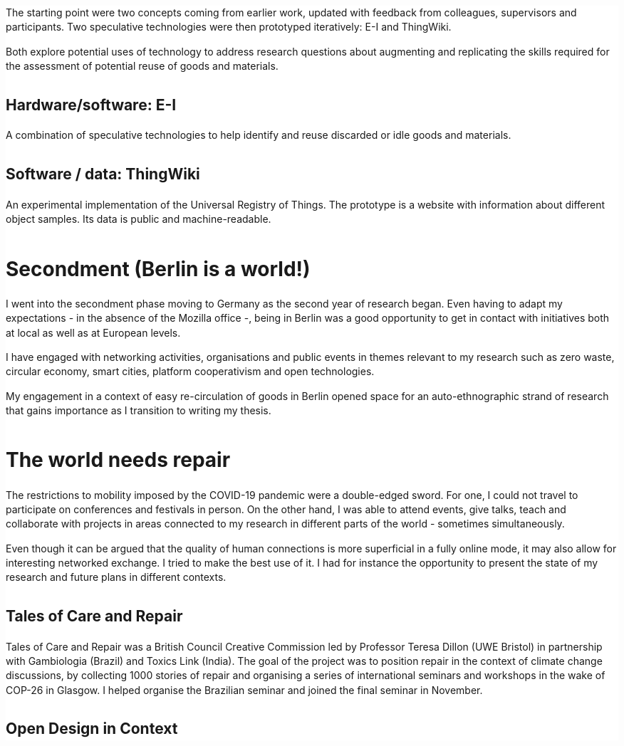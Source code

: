 The starting point were two concepts coming from earlier work, updated with feedback from colleagues, supervisors and participants. Two speculative technologies were then prototyped iteratively: E-I and ThingWiki.

Both explore potential uses of technology to address research questions about augmenting and replicating the skills required for the assessment of potential reuse of goods and materials.

## Hardware/software: E-I

A combination of speculative technologies to help identify and reuse discarded or idle goods and materials.

## Software / data: ThingWiki

An experimental implementation of the Universal Registry of Things. The prototype is a website with information about different object samples. Its data is public and machine-readable.

# Secondment (Berlin is a world!)

I went into the secondment phase moving to Germany as the second year of research began. Even having to adapt my expectations - in the absence of the Mozilla office -, being in Berlin was a good opportunity to get in contact with initiatives both at local as well as at European levels.

I have engaged with networking activities, organisations and public events in themes relevant to my research such as zero waste, circular economy, smart cities, platform cooperativism and open technologies.

My engagement in a context of easy re-circulation of goods in Berlin opened space for an auto-ethnographic strand of research that gains importance as I transition to writing my thesis.

# The world needs repair

The restrictions to mobility imposed by the COVID-19 pandemic were a double-edged sword. For one, I could not travel to participate on conferences and festivals in person. On the other hand, I was able to attend events, give talks, teach and collaborate with projects in areas connected to my research in different parts of the world - sometimes simultaneously.

Even though it can be argued that the quality of human connections is more superficial in a fully online mode, it may also allow for interesting networked exchange. I tried to make the best use of it. I had for instance the opportunity to present the state of my research and future plans in different contexts.

## Tales of Care and Repair

Tales of Care and Repair was a British Council Creative Commission led by Professor Teresa Dillon (UWE Bristol) in partnership with Gambiologia (Brazil) and Toxics Link (India). The goal of the project was to position repair in the context of climate change discussions, by collecting 1000 stories of repair and organising a series of international seminars and workshops in the wake of COP-26 in Glasgow. I helped organise the Brazilian seminar and joined the final seminar in November.

## Open Design in Context
